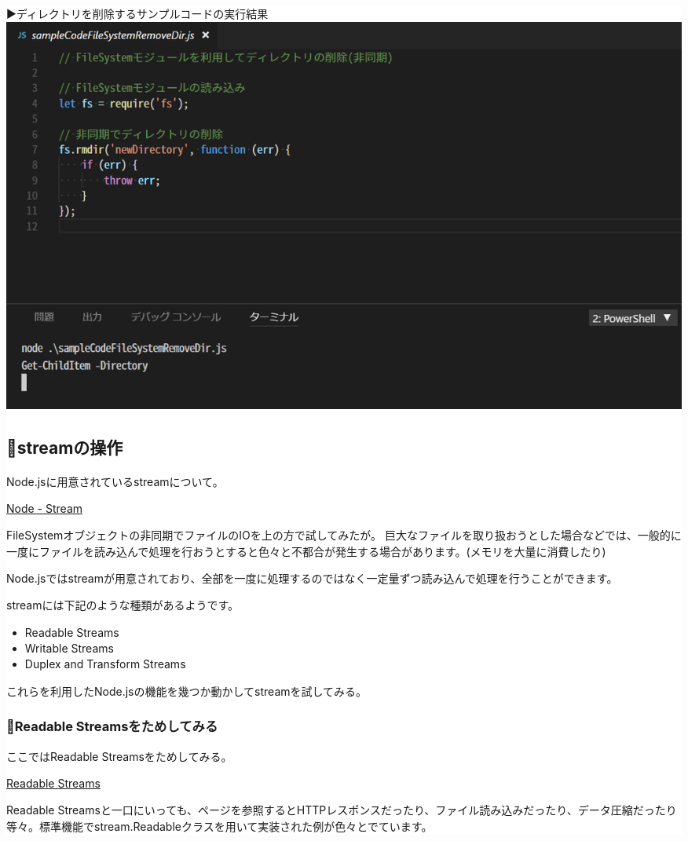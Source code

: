 ▶ディレクトリを削除するサンプルコードの実行結果  
![](image/execute.sampleCodeFileSystemRemoveDir.png)

## 🔰streamの操作

Node.jsに用意されているstreamについて。

[Node - Stream](https://nodejs.org/api/stream.html)

FileSystemオブジェクトの非同期でファイルのIOを上の方で試してみたが。
巨大なファイルを取り扱おうとした場合などでは、一般的に一度にファイルを読み込んで処理を行おうとすると色々と不都合が発生する場合があります。(メモリを大量に消費したり)

Node.jsではstreamが用意されており、全部を一度に処理するのではなく一定量ずつ読み込んで処理を行うことができます。

streamには下記のような種類があるようです。

- Readable Streams
- Writable Streams
- Duplex and Transform Streams

これらを利用したNode.jsの機能を幾つか動かしてstreamを試してみる。

### 🔰Readable Streamsをためしてみる

ここではReadable Streamsをためしてみる。

[Readable Streams](https://nodejs.org/api/stream.html#stream_readable_streams)

Readable Streamsと一口にいっても、ページを参照するとHTTPレスポンスだったり、ファイル読み込みだったり、データ圧縮だったり等々。標準機能でstream.Readableクラスを用いて実装された例が色々とでています。
